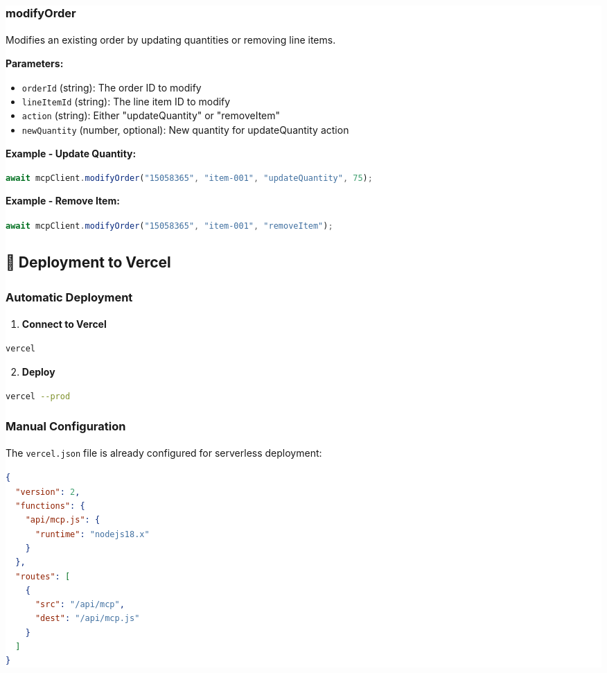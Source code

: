 ### modifyOrder

Modifies an existing order by updating quantities or removing line items.

**Parameters:**
- `orderId` (string): The order ID to modify
- `lineItemId` (string): The line item ID to modify
- `action` (string): Either "updateQuantity" or "removeItem"
- `newQuantity` (number, optional): New quantity for updateQuantity action

**Example - Update Quantity:**
```javascript
await mcpClient.modifyOrder("15058365", "item-001", "updateQuantity", 75);
```

**Example - Remove Item:**
```javascript
await mcpClient.modifyOrder("15058365", "item-001", "removeItem");
```

## 🚀 Deployment to Vercel

### Automatic Deployment

1. **Connect to Vercel**
```bash
vercel
```

2. **Deploy**
```bash
vercel --prod
```

### Manual Configuration

The `vercel.json` file is already configured for serverless deployment:

```json
{
  "version": 2,
  "functions": {
    "api/mcp.js": {
      "runtime": "nodejs18.x"
    }
  },
  "routes": [
    {
      "src": "/api/mcp",
      "dest": "/api/mcp.js"
    }
  ]
}
```
